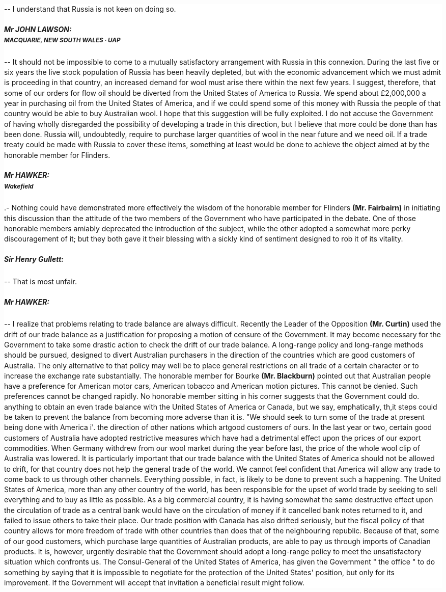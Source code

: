 --  I understand that Russia is not keen on doing so. 

##### Mr JOHN LAWSON:<br><small class="text-muted">MACQUARIE, NEW SOUTH WALES &middot; UAP</small>

-- It should not be impossible to come to a mutually satisfactory arrangement with Russia in this connexion. During the last five or six years the live stock population of Russia has been heavily depleted, but with the economic advancement which we must admit is proceeding in that country, an increased demand for wool must arise there within the next few years. I suggest, therefore, that some of our orders for flow oil should be diverted from the United States of America to Russia. We spend about £2,000,000 a year in purchasing oil from the United States of America, and if we could spend some of this money with Russia the people of that country would be able to buy Australian wool. I hope that this suggestion will be fully exploited. I do not accuse the Government of having wholly disregarded the possibility of developing a trade in this direction, but I believe that more could be done than has been done. Russia will, undoubtedly, require to purchase larger quantities of wool in the near future and we need oil. If a trade treaty could be made with Russia to cover these items, something at least would be done to achieve the object aimed at by the honorable member for Flinders. 

##### Mr HAWKER:<br><small class="text-muted">Wakefield</small>

.- Nothing could have demonstrated more effectively the wisdom of the honorable member for Flinders  **(Mr. Fairbairn)**  in initiating this discussion than the attitude of the two members of the Government who have participated in the debate. One of those honorable members amiably deprecated the introduction of the subject, while the other adopted a somewhat more perky discouragement of it; but they both gave it their blessing with a sickly kind of sentiment designed to rob it of its vitality. 

##### Sir Henry Gullett:

--  That is most unfair. 

##### Mr HAWKER:

-- I realize that problems relating to trade balance are always difficult. Recently the Leader of the Opposition  **(Mr. Curtin)**  used the  drift of our trade balance as a justification for proposing a motion of censure of the Government. It may become necessary for the Government to take some drastic action to check the drift of our trade balance. A long-range policy and long-range methods should be pursued, designed to divert Australian purchasers in the direction of the countries which are good customers of Australia. The only alternative to that policy may well be to place general restrictions on all trade of a certain character or to increase the exchange rate substantially. The honorable member for Bourke  **(Mr. Blackburn)**  pointed out that Australian people have a preference for American motor cars, American tobacco and American motion pictures. This cannot be denied. Such preferences cannot be changed rapidly. No honorable member sitting in his corner suggests that the Government could do. anything to obtain an even trade balance with the United States of America or Canada, but we say, emphatically, th,it steps could be taken to prevent the balance from becoming more adverse than it is. "We should seek to turn some of the trade at present being done with America  i'. the direction of other nations which artgood customers of ours. In the last year or two, certain good customers of Australia have adopted restrictive measures which have had a detrimental effect upon the prices of our export commodities. When Germany withdrew from our wool market during the year before last, the price of the whole wool clip of Australia was lowered. It is particularly important that our trade balance with the United States of America should not be allowed to drift, for that country does not help the general trade of the world. We cannot feel confident that America will allow any trade to come back to us through other channels. Everything possible, in fact, is likely to be done to prevent such a happening. The United States of America, more than any other country of the world, has been responsible for the upset of world trade by seeking to sell everything and to buy as little as possible. As a big commercial country, it is having somewhat the same destructive effect upon the circulation of trade as a central bank would have on the circulation of money if it cancelled bank notes returned to it, and failed to issue others to take their place. Our trade position with Canada has also drifted seriously, but the fiscal policy of that country allows for more freedom of trade with other countries than does that of the neighbouring republic. Because of that, some of our good customers, which purchase large quantities of Australian products, are able to pay us through imports of Canadian products. It is, however, urgently desirable that the Government should adopt a long-range policy to meet the unsatisfactory situation which confronts us. The Consul-General of the United States of America, has given the Government " the office " to do something by saying that it is impossible to negotiate for the protection of the United States' position, but only for its improvement. If the Government will accept that invitation a beneficial result might follow. 